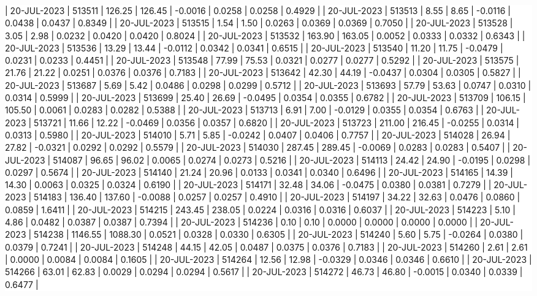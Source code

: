 | 20-JUL-2023 | 513511 | 126.25 | 126.45 | -0.0016 | 0.0258 | 0.0258 | 0.4929 |
| 20-JUL-2023 | 513513 | 8.55 | 8.65 | -0.0116 | 0.0438 | 0.0437 | 0.8349 |
| 20-JUL-2023 | 513515 | 1.54 | 1.50 | 0.0263 | 0.0369 | 0.0369 | 0.7050 |
| 20-JUL-2023 | 513528 | 3.05 | 2.98 | 0.0232 | 0.0420 | 0.0420 | 0.8024 |
| 20-JUL-2023 | 513532 | 163.90 | 163.05 | 0.0052 | 0.0333 | 0.0332 | 0.6343 |
| 20-JUL-2023 | 513536 | 13.29 | 13.44 | -0.0112 | 0.0342 | 0.0341 | 0.6515 |
| 20-JUL-2023 | 513540 | 11.20 | 11.75 | -0.0479 | 0.0231 | 0.0233 | 0.4451 |
| 20-JUL-2023 | 513548 | 77.99 | 75.53 | 0.0321 | 0.0277 | 0.0277 | 0.5292 |
| 20-JUL-2023 | 513575 | 21.76 | 21.22 | 0.0251 | 0.0376 | 0.0376 | 0.7183 |
| 20-JUL-2023 | 513642 | 42.30 | 44.19 | -0.0437 | 0.0304 | 0.0305 | 0.5827 |
| 20-JUL-2023 | 513687 | 5.69 | 5.42 | 0.0486 | 0.0298 | 0.0299 | 0.5712 |
| 20-JUL-2023 | 513693 | 57.79 | 53.63 | 0.0747 | 0.0310 | 0.0314 | 0.5999 |
| 20-JUL-2023 | 513699 | 25.40 | 26.69 | -0.0495 | 0.0354 | 0.0355 | 0.6782 |
| 20-JUL-2023 | 513709 | 106.15 | 105.50 | 0.0061 | 0.0283 | 0.0282 | 0.5388 |
| 20-JUL-2023 | 513713 | 6.91 | 7.00 | -0.0129 | 0.0355 | 0.0354 | 0.6763 |
| 20-JUL-2023 | 513721 | 11.66 | 12.22 | -0.0469 | 0.0356 | 0.0357 | 0.6820 |
| 20-JUL-2023 | 513723 | 211.00 | 216.45 | -0.0255 | 0.0314 | 0.0313 | 0.5980 |
| 20-JUL-2023 | 514010 | 5.71 | 5.85 | -0.0242 | 0.0407 | 0.0406 | 0.7757 |
| 20-JUL-2023 | 514028 | 26.94 | 27.82 | -0.0321 | 0.0292 | 0.0292 | 0.5579 |
| 20-JUL-2023 | 514030 | 287.45 | 289.45 | -0.0069 | 0.0283 | 0.0283 | 0.5407 |
| 20-JUL-2023 | 514087 | 96.65 | 96.02 | 0.0065 | 0.0274 | 0.0273 | 0.5216 |
| 20-JUL-2023 | 514113 | 24.42 | 24.90 | -0.0195 | 0.0298 | 0.0297 | 0.5674 |
| 20-JUL-2023 | 514140 | 21.24 | 20.96 | 0.0133 | 0.0341 | 0.0340 | 0.6496 |
| 20-JUL-2023 | 514165 | 14.39 | 14.30 | 0.0063 | 0.0325 | 0.0324 | 0.6190 |
| 20-JUL-2023 | 514171 | 32.48 | 34.06 | -0.0475 | 0.0380 | 0.0381 | 0.7279 |
| 20-JUL-2023 | 514183 | 136.40 | 137.60 | -0.0088 | 0.0257 | 0.0257 | 0.4910 |
| 20-JUL-2023 | 514197 | 34.22 | 32.63 | 0.0476 | 0.0860 | 0.0859 | 1.6411 |
| 20-JUL-2023 | 514215 | 243.45 | 238.05 | 0.0224 | 0.0316 | 0.0316 | 0.6037 |
| 20-JUL-2023 | 514223 | 5.10 | 4.86 | 0.0482 | 0.0387 | 0.0387 | 0.7394 |
| 20-JUL-2023 | 514236 | 0.10 | 0.10 | 0.0000 | 0.0000 | 0.0000 | 0.0000 |
| 20-JUL-2023 | 514238 | 1146.55 | 1088.30 | 0.0521 | 0.0328 | 0.0330 | 0.6305 |
| 20-JUL-2023 | 514240 | 5.60 | 5.75 | -0.0264 | 0.0380 | 0.0379 | 0.7241 |
| 20-JUL-2023 | 514248 | 44.15 | 42.05 | 0.0487 | 0.0375 | 0.0376 | 0.7183 |
| 20-JUL-2023 | 514260 | 2.61 | 2.61 | 0.0000 | 0.0084 | 0.0084 | 0.1605 |
| 20-JUL-2023 | 514264 | 12.56 | 12.98 | -0.0329 | 0.0346 | 0.0346 | 0.6610 |
| 20-JUL-2023 | 514266 | 63.01 | 62.83 | 0.0029 | 0.0294 | 0.0294 | 0.5617 |
| 20-JUL-2023 | 514272 | 46.73 | 46.80 | -0.0015 | 0.0340 | 0.0339 | 0.6477 |